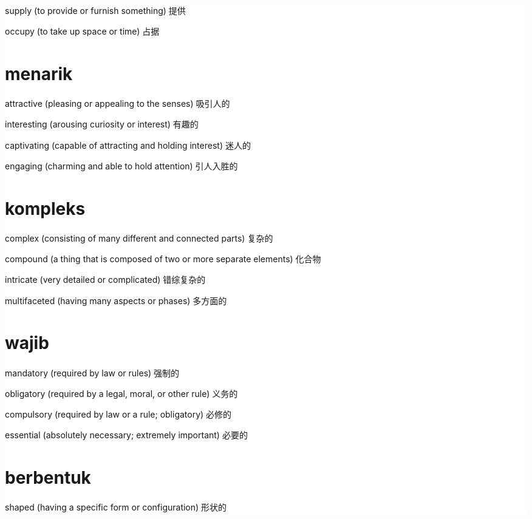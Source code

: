 supply (to provide or furnish something)
提供

occupy (to take up space or time)
占据

# menarik

attractive (pleasing or appealing to the senses)
吸引人的

interesting (arousing curiosity or interest)
有趣的

captivating (capable of attracting and holding interest)
迷人的

engaging (charming and able to hold attention)
引人入胜的

# kompleks

complex (consisting of many different and connected parts)
复杂的

compound (a thing that is composed of two or more separate elements)
化合物

intricate (very detailed or complicated)
错综复杂的

multifaceted (having many aspects or phases)
多方面的

# wajib

mandatory (required by law or rules)
强制的

obligatory (required by a legal, moral, or other rule)
义务的

compulsory (required by law or a rule; obligatory)
必修的

essential (absolutely necessary; extremely important)
必要的

# berbentuk

shaped (having a specific form or configuration)
形状的

